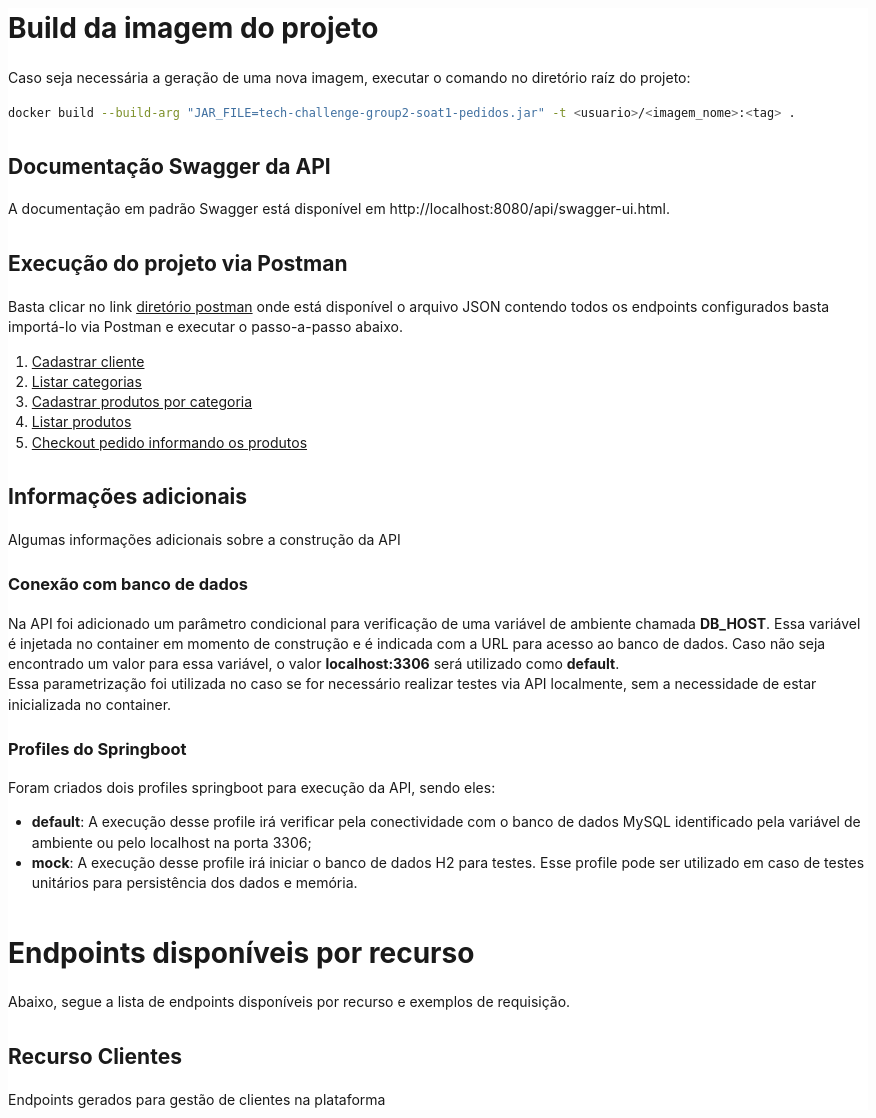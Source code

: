 # Build da imagem do projeto
Caso seja necessária a geração de uma nova imagem, executar o comando no diretório raíz do projeto:
```sh
docker build --build-arg "JAR_FILE=tech-challenge-group2-soat1-pedidos.jar" -t <usuario>/<imagem_nome>:<tag> .
```

## Documentação Swagger da API
A documentação em padrão Swagger está disponível em http://localhost:8080/api/swagger-ui.html.

## Execução do projeto via Postman
Basta clicar no link [diretório postman](src/main/resources/postman) onde está disponível o arquivo JSON contendo todos os endpoints configurados basta importá-lo via Postman e executar o passo-a-passo abaixo.

<a name="ancora"></a>
  1. [Cadastrar cliente](#ancora1)
  2. [Listar categorias](#ancora2)
  3. [Cadastrar produtos por categoria](#ancora3)
  4. [Listar produtos](#ancora4)
  5. [Checkout pedido informando os produtos](#ancora5)

## Informações adicionais
Algumas informações adicionais sobre a construção da API

### Conexão com banco de dados
Na API foi adicionado um parâmetro condicional para verificação de uma variável de ambiente chamada **DB_HOST**. Essa variável é injetada no container em momento de construção e é indicada com a URL para acesso ao banco de dados. Caso não seja encontrado um valor para essa variável, o valor **localhost:3306** será utilizado como **default**.<br/>
Essa parametrização foi utilizada no caso se for necessário realizar testes via API localmente, sem a necessidade de estar inicializada no container.

### Profiles do Springboot
Foram criados dois profiles springboot para execução da API, sendo eles:

- **default**: A execução desse profile irá verificar pela conectividade com o banco de dados MySQL identificado pela variável de ambiente ou pelo localhost na porta 3306;
- **mock**: A execução desse profile irá iniciar o banco de dados H2 para testes. Esse profile pode ser utilizado em caso de testes unitários para persistência dos dados e memória.

# Endpoints disponíveis por recurso
Abaixo, segue a lista de endpoints disponíveis por recurso e exemplos de requisição.

## Recurso Clientes
Endpoints gerados para gestão de clientes na plataforma
